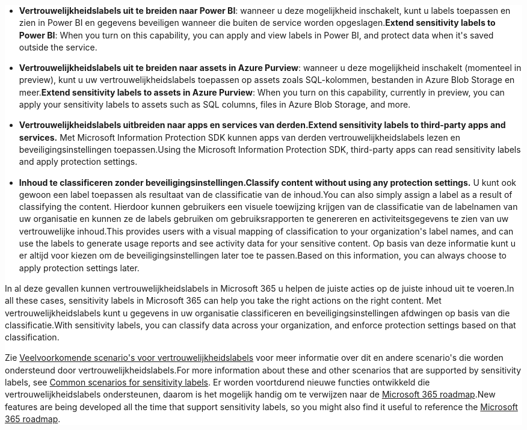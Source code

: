 - <span data-ttu-id="8e0a2-130">**Vertrouwelijkheidslabels uit te breiden naar Power BI**: wanneer u deze mogelijkheid inschakelt, kunt u labels toepassen en zien in Power BI en gegevens beveiligen wanneer die buiten de service worden opgeslagen.</span><span class="sxs-lookup"><span data-stu-id="8e0a2-130">**Extend sensitivity labels to Power BI**: When you turn on this capability, you can apply and view labels in Power BI, and protect data when it's saved outside the service.</span></span>

- <span data-ttu-id="8e0a2-131">**Vertrouwelijkheidslabels uit te breiden naar assets in Azure Purview**: wanneer u deze mogelijkheid inschakelt (momenteel in preview), kunt u uw vertrouwelijkheidslabels toepassen op assets zoals SQL-kolommen, bestanden in Azure Blob Storage en meer.</span><span class="sxs-lookup"><span data-stu-id="8e0a2-131">**Extend sensitivity labels to assets in Azure Purview**: When you turn on this capability, currently in preview, you can apply your sensitivity labels to assets such as SQL columns, files in Azure Blob Storage, and more.</span></span> 

- <span data-ttu-id="8e0a2-132">**Vertrouwelijkheidslabels uitbreiden naar apps en services van derden.**</span><span class="sxs-lookup"><span data-stu-id="8e0a2-132">**Extend sensitivity labels to third-party apps and services.**</span></span> <span data-ttu-id="8e0a2-133">Met Microsoft Information Protection SDK kunnen apps van derden vertrouwelijkheidslabels lezen en beveiligingsinstellingen toepassen.</span><span class="sxs-lookup"><span data-stu-id="8e0a2-133">Using the Microsoft Information Protection SDK, third-party apps can read sensitivity labels and apply protection settings.</span></span>

- <span data-ttu-id="8e0a2-134">**Inhoud te classificeren zonder beveiligingsinstellingen.**</span><span class="sxs-lookup"><span data-stu-id="8e0a2-134">**Classify content without using any protection settings.**</span></span> <span data-ttu-id="8e0a2-135">U kunt ook gewoon een label toepassen als resultaat van de classificatie van de inhoud.</span><span class="sxs-lookup"><span data-stu-id="8e0a2-135">You can also simply assign a label as a result of classifying the content.</span></span> <span data-ttu-id="8e0a2-136">Hierdoor kunnen gebruikers een visuele toewijzing krijgen van de classificatie van de labelnamen van uw organisatie en kunnen ze de labels gebruiken om gebruiksrapporten te genereren en activiteitsgegevens te zien van uw vertrouwelijke inhoud.</span><span class="sxs-lookup"><span data-stu-id="8e0a2-136">This provides users with a visual mapping of classification to your organization's label names, and can use the labels to generate usage reports and see activity data for your sensitive content.</span></span> <span data-ttu-id="8e0a2-137">Op basis van deze informatie kunt u er altijd voor kiezen om de beveiligingsinstellingen later toe te passen.</span><span class="sxs-lookup"><span data-stu-id="8e0a2-137">Based on this information, you can always choose to apply protection settings later.</span></span>

<span data-ttu-id="8e0a2-138">In al deze gevallen kunnen vertrouwelijkheidslabels in Microsoft 365 u helpen de juiste acties op de juiste inhoud uit te voeren.</span><span class="sxs-lookup"><span data-stu-id="8e0a2-138">In all these cases, sensitivity labels in Microsoft 365 can help you take the right actions on the right content.</span></span> <span data-ttu-id="8e0a2-139">Met vertrouwelijkheidslabels kunt u gegevens in uw organisatie classificeren en beveiligingsinstellingen afdwingen op basis van die classificatie.</span><span class="sxs-lookup"><span data-stu-id="8e0a2-139">With sensitivity labels, you can classify data across your organization, and enforce protection settings based on that classification.</span></span>

<span data-ttu-id="8e0a2-140">Zie [Veelvoorkomende scenario's voor vertrouwelijkheidslabels](get-started-with-sensitivity-labels.md#common-scenarios-for-sensitivity-labels) voor meer informatie over dit en andere scenario's die worden ondersteund door vertrouwelijkheidslabels.</span><span class="sxs-lookup"><span data-stu-id="8e0a2-140">For more information about these and other scenarios that are supported by sensitivity labels, see [Common scenarios for sensitivity labels](get-started-with-sensitivity-labels.md#common-scenarios-for-sensitivity-labels).</span></span> <span data-ttu-id="8e0a2-141">Er worden voortdurend nieuwe functies ontwikkeld die vertrouwelijkheidslabels ondersteunen, daarom is het mogelijk handig om te verwijzen naar de [Microsoft 365 roadmap](https://aka.ms/MIPC/Roadmap).</span><span class="sxs-lookup"><span data-stu-id="8e0a2-141">New features are being developed all the time that support sensitivity labels, so you might also find it useful to reference the [Microsoft 365 roadmap](https://aka.ms/MIPC/Roadmap).</span></span>
